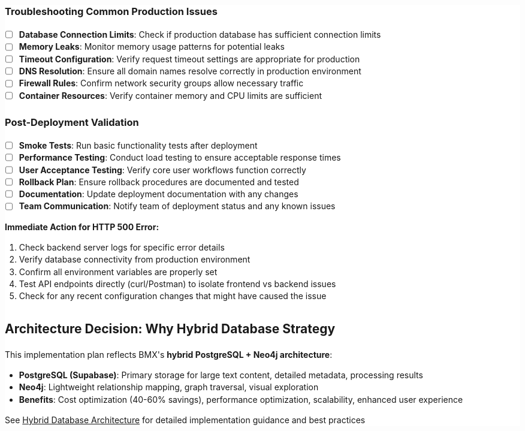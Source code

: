 ### Troubleshooting Common Production Issues
- [ ] **Database Connection Limits**: Check if production database has sufficient connection limits
- [ ] **Memory Leaks**: Monitor memory usage patterns for potential leaks
- [ ] **Timeout Configuration**: Verify request timeout settings are appropriate for production
- [ ] **DNS Resolution**: Ensure all domain names resolve correctly in production environment
- [ ] **Firewall Rules**: Confirm network security groups allow necessary traffic
- [ ] **Container Resources**: Verify container memory and CPU limits are sufficient

### Post-Deployment Validation
- [ ] **Smoke Tests**: Run basic functionality tests after deployment
- [ ] **Performance Testing**: Conduct load testing to ensure acceptable response times
- [ ] **User Acceptance Testing**: Verify core user workflows function correctly
- [ ] **Rollback Plan**: Ensure rollback procedures are documented and tested
- [ ] **Documentation**: Update deployment documentation with any changes
- [ ] **Team Communication**: Notify team of deployment status and any known issues

**Immediate Action for HTTP 500 Error:**
1. Check backend server logs for specific error details
2. Verify database connectivity from production environment
3. Confirm all environment variables are properly set
4. Test API endpoints directly (curl/Postman) to isolate frontend vs backend issues
5. Check for any recent configuration changes that might have caused the issue

## Architecture Decision: Why Hybrid Database Strategy

This implementation plan reflects BMX's **hybrid PostgreSQL + Neo4j architecture**:

- **PostgreSQL (Supabase)**: Primary storage for large text content, detailed metadata, processing results
- **Neo4j**: Lightweight relationship mapping, graph traversal, visual exploration
- **Benefits**: Cost optimization (40-60% savings), performance optimization, scalability, enhanced user experience

See [Hybrid Database Architecture](hybrid-database-architecture.md) for detailed implementation guidance and best practices 